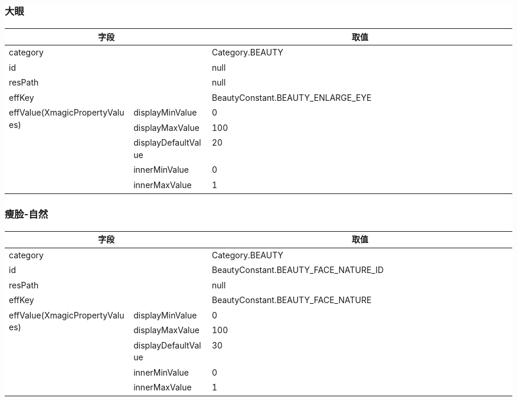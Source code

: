 
### 大眼
<table>
<thead><tr><th colspan="2" width="40%">字段</th><th>取值</th></tr></thead>
<tbody><tr><td colspan="2">category</td>
<td>Category.BEAUTY</td></tr>
<tr><td colspan="2">id</td>
<td>null</td></tr>
<tr><td colspan="2">resPath</td>
<td>null</td></tr>
<tr><td colspan="2">effKey</td>
<td>BeautyConstant.BEAUTY_ENLARGE_EYE</td></tr>
<tr>
<td rowspan="5">effValue(XmagicPropertyValues)</td>
<td>displayMinValue</td>
<td>0</td></tr>
<tr><td>displayMaxValue</td>
<td>100</td></tr>
<tr><td>displayDefaultValue</td>
<td>20</td></tr>
<tr><td>innerMinValue</td>
<td>0</td></tr>
<tr><td>innerMaxValue</td>
<td>1</td></tr>
</tbody></table>

### 瘦脸-自然
<table>
<thead><tr><th colspan="2" width="40%">字段</th><th>取值</th></tr></thead>
<tbody><tr><td colspan="2">category</td>
<td>Category.BEAUTY</td></tr>
<tr><td colspan="2">id</td>
<td>BeautyConstant.BEAUTY_FACE_NATURE_ID</td></tr>
<tr><td colspan="2">resPath</td>
<td>null</td></tr>
<tr><td colspan="2">effKey</td>
<td>BeautyConstant.BEAUTY_FACE_NATURE</td></tr>
<tr>
<td rowspan="5">effValue(XmagicPropertyValues)</td>
<td>displayMinValue</td>
<td>0</td></tr>
<tr><td>displayMaxValue</td>
<td>100</td></tr>
<tr><td>displayDefaultValue</td>
<td>30</td></tr>
<tr><td>innerMinValue</td>
<td>0</td></tr>
<tr><td>innerMaxValue</td>
<td>1</td></tr>
</tbody></table>
